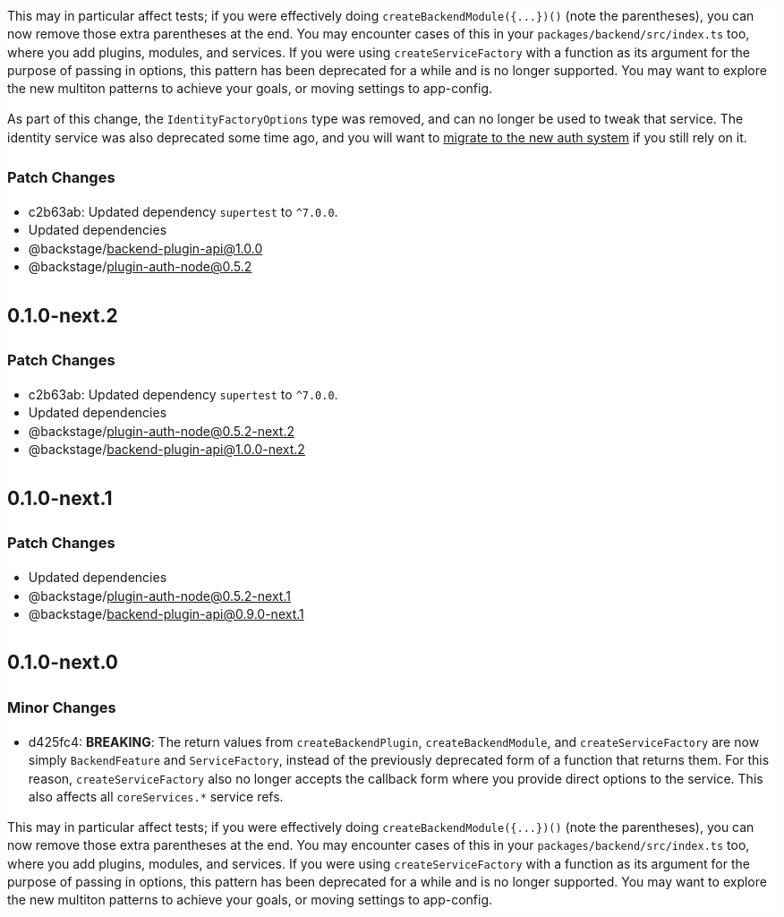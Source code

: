  This may in particular affect tests; if you were effectively doing `createBackendModule({...})()` (note the parentheses), you can now remove those extra parentheses at the end. You may encounter cases of this in your `packages/backend/src/index.ts` too, where you add plugins, modules, and services. If you were using `createServiceFactory` with a function as its argument for the purpose of passing in options, this pattern has been deprecated for a while and is no longer supported. You may want to explore the new multiton patterns to achieve your goals, or moving settings to app-config.

 As part of this change, the `IdentityFactoryOptions` type was removed, and can no longer be used to tweak that service. The identity service was also deprecated some time ago, and you will want to [migrate to the new auth system](https://backstage.io/docs/tutorials/auth-service-migration) if you still rely on it.

### Patch Changes

- c2b63ab: Updated dependency `supertest` to `^7.0.0`.
- Updated dependencies
 - @backstage/backend-plugin-api@1.0.0
 - @backstage/plugin-auth-node@0.5.2

## 0.1.0-next.2

### Patch Changes

- c2b63ab: Updated dependency `supertest` to `^7.0.0`.
- Updated dependencies
 - @backstage/plugin-auth-node@0.5.2-next.2
 - @backstage/backend-plugin-api@1.0.0-next.2

## 0.1.0-next.1

### Patch Changes

- Updated dependencies
 - @backstage/plugin-auth-node@0.5.2-next.1
 - @backstage/backend-plugin-api@0.9.0-next.1

## 0.1.0-next.0

### Minor Changes

- d425fc4: **BREAKING**: The return values from `createBackendPlugin`, `createBackendModule`, and `createServiceFactory` are now simply `BackendFeature` and `ServiceFactory`, instead of the previously deprecated form of a function that returns them. For this reason, `createServiceFactory` also no longer accepts the callback form where you provide direct options to the service. This also affects all `coreServices.*` service refs.

 This may in particular affect tests; if you were effectively doing `createBackendModule({...})()` (note the parentheses), you can now remove those extra parentheses at the end. You may encounter cases of this in your `packages/backend/src/index.ts` too, where you add plugins, modules, and services. If you were using `createServiceFactory` with a function as its argument for the purpose of passing in options, this pattern has been deprecated for a while and is no longer supported. You may want to explore the new multiton patterns to achieve your goals, or moving settings to app-config.
